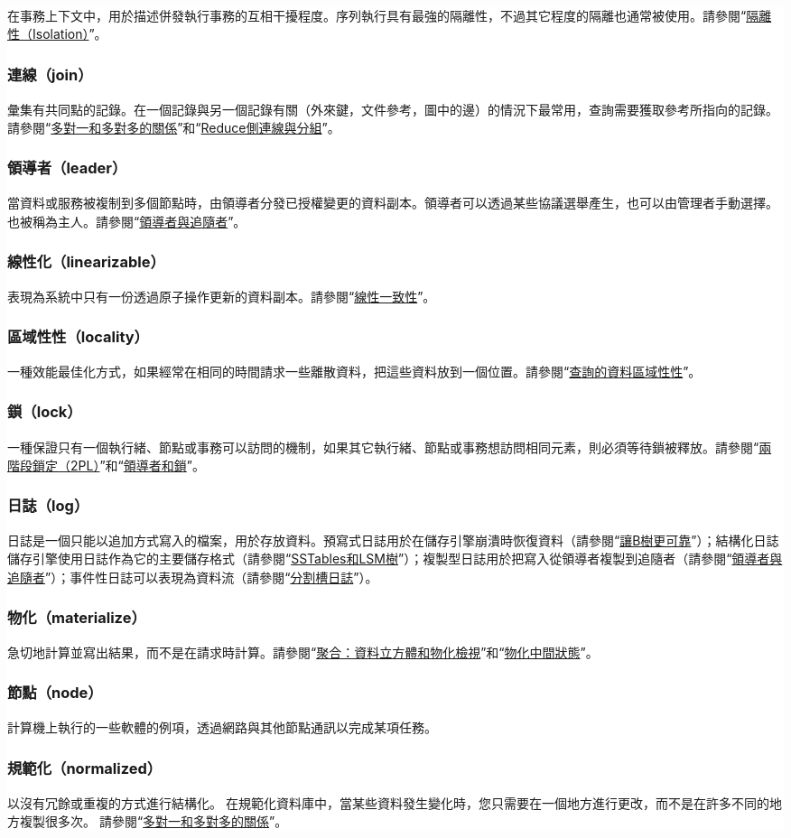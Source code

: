 在事務上下文中，用於描述併發執行事務的互相干擾程度。序列執行具有最強的隔離性，不過其它程度的隔離也通常被使用。請參閱“[隔離性（Isolation）](ch7.md#隔離性（Isolation）)”。



### 連線（join）

彙集有共同點的記錄。在一個記錄與另一個記錄有關（外來鍵，文件參考，圖中的邊）的情況下最常用，查詢需要獲取參考所指向的記錄。請參閱“[多對一和多對多的關係](ch2.md#多對一和多對多的關係)”和“[Reduce側連線與分組](ch10.md#Reduce側連線與分組)”。



### 領導者（leader）

當資料或服務被複制到多個節點時，由領導者分發已授權變更的資料副本。領導者可以透過某些協議選舉產生，也可以由管理者手動選擇。也被稱為主人。請參閱“[領導者與追隨者](ch5.md#領導者與追隨者)”。



### 線性化（linearizable）

表現為系統中只有一份透過原子操作更新的資料副本。請參閱“[線性一致性](ch9.md#線性一致性)”。



### 區域性性（locality）

一種效能最佳化方式，如果經常在相同的時間請求一些離散資料，把這些資料放到一個位置。請參閱“[查詢的資料區域性性](ch2.md#查詢的資料區域性性)”。



### 鎖（lock）

一種保證只有一個執行緒、節點或事務可以訪問的機制，如果其它執行緒、節點或事務想訪問相同元素，則必須等待鎖被釋放。請參閱“[兩階段鎖定（2PL）](ch7.md#兩階段鎖定（2PL）)”和“[領導者和鎖](ch8.md#領導者和鎖)”。



### 日誌（log）

日誌是一個只能以追加方式寫入的檔案，用於存放資料。預寫式日誌用於在儲存引擎崩潰時恢復資料（請參閱“[讓B樹更可靠](ch3.md#讓B樹更可靠)”）；結構化日誌儲存引擎使用日誌作為它的主要儲存格式（請參閱“[SSTables和LSM樹](ch3.md#SSTables和LSM樹)”）；複製型日誌用於把寫入從領導者複製到追隨者（請參閱“[領導者與追隨者](ch5.md#領導者與追隨者)”）；事件性日誌可以表現為資料流（請參閱“[分割槽日誌](ch11.md#分割槽日誌)”）。



### 物化（materialize）

急切地計算並寫出結果，而不是在請求時計算。請參閱“[聚合：資料立方體和物化檢視](ch3.md#聚合：資料立方體和物化檢視)”和“[物化中間狀態](ch10.md#物化中間狀態)”。



### 節點（node）

計算機上執行的一些軟體的例項，透過網路與其他節點通訊以完成某項任務。



### 規範化（normalized）

以沒有冗餘或重複的方式進行結構化。 在規範化資料庫中，當某些資料發生變化時，您只需要在一個地方進行更改，而不是在許多不同的地方複製很多次。 請參閱“[多對一和多對多的關係](ch2.md#多對一和多對多的關係)”。
